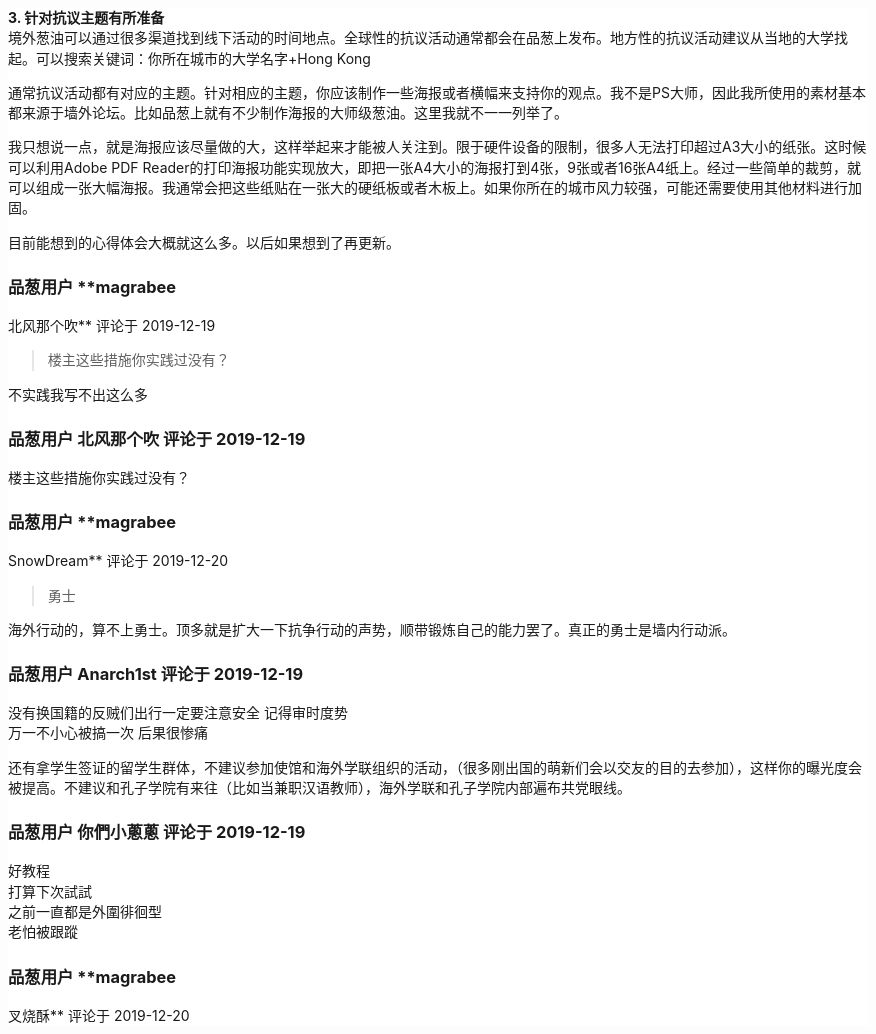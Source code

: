 **3\. 针对抗议主题有所准备**  
境外葱油可以通过很多渠道找到线下活动的时间地点。全球性的抗议活动通常都会在品葱上发布。地方性的抗议活动建议从当地的大学找起。可以搜索关键词：你所在城市的大学名字+Hong Kong  
  
通常抗议活动都有对应的主题。针对相应的主题，你应该制作一些海报或者横幅来支持你的观点。我不是PS大师，因此我所使用的素材基本都来源于墙外论坛。比如品葱上就有不少制作海报的大师级葱油。这里我就不一一列举了。  
  
我只想说一点，就是海报应该尽量做的大，这样举起来才能被人关注到。限于硬件设备的限制，很多人无法打印超过A3大小的纸张。这时候可以利用Adobe PDF Reader的打印海报功能实现放大，即把一张A4大小的海报打到4张，9张或者16张A4纸上。经过一些简单的裁剪，就可以组成一张大幅海报。我通常会把这些纸贴在一张大的硬纸板或者木板上。如果你所在的城市风力较强，可能还需要使用其他材料进行加固。  
  
目前能想到的心得体会大概就这么多。以后如果想到了再更新。

            
### 品葱用户 **magrabee 
北风那个吹** 评论于 2019-12-19
        
> 楼主这些措施你实践过没有？

  
不实践我写不出这么多
        


            
### 品葱用户 **北风那个吹** 评论于 2019-12-19
        
楼主这些措施你实践过没有？
        


            
### 品葱用户 **magrabee 
SnowDream** 评论于 2019-12-20
        
> 勇士

  
海外行动的，算不上勇士。顶多就是扩大一下抗争行动的声势，顺带锻炼自己的能力罢了。真正的勇士是墙内行动派。
        


            
### 品葱用户 **Anarch1st** 评论于 2019-12-19
        
没有换国籍的反贼们出行一定要注意安全 记得审时度势  
万一不小心被搞一次 后果很惨痛  
  
还有拿学生签证的留学生群体，不建议参加使馆和海外学联组织的活动，（很多刚出国的萌新们会以交友的目的去参加），这样你的曝光度会被提高。不建议和孔子学院有来往（比如当兼职汉语教师），海外学联和孔子学院内部遍布共党眼线。
        


            
### 品葱用户 **你們小蔥蔥** 评论于 2019-12-19
        
好教程  
打算下次試試  
之前一直都是外圍徘徊型  
老怕被跟蹤
        


            
### 品葱用户 **magrabee 
叉烧酥** 评论于 2019-12-20
        